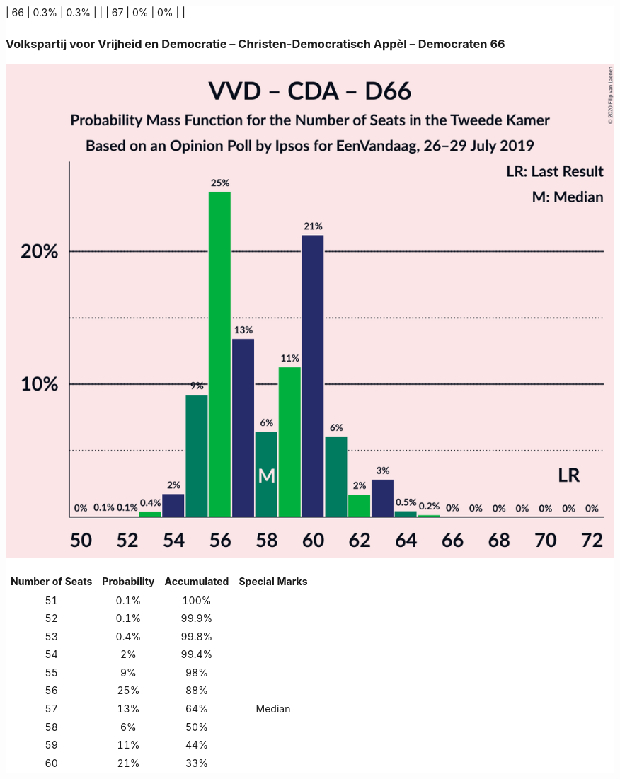 | 66 | 0.3% | 0.3% |  |
| 67 | 0% | 0% |  |

### Volkspartij voor Vrijheid en Democratie – Christen-Democratisch Appèl – Democraten 66

![Graph with seats probability mass function not yet produced](2019-07-29-Ipsos-coalitions-seats-pmf-vvd–cda–d66.png "Seats Probability Mass Function")

| Number of Seats | Probability | Accumulated | Special Marks |
|:---------------:|:-----------:|:-----------:|:-------------:|
| 51 | 0.1% | 100% |  |
| 52 | 0.1% | 99.9% |  |
| 53 | 0.4% | 99.8% |  |
| 54 | 2% | 99.4% |  |
| 55 | 9% | 98% |  |
| 56 | 25% | 88% |  |
| 57 | 13% | 64% | Median |
| 58 | 6% | 50% |  |
| 59 | 11% | 44% |  |
| 60 | 21% | 33% |  |